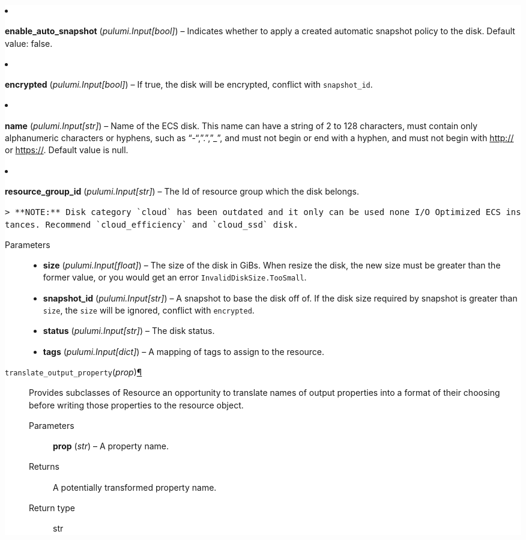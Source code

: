 <li><p><strong>enable_auto_snapshot</strong> (<em>pulumi.Input</em><em>[</em><em>bool</em><em>]</em>) – Indicates whether to apply a created automatic snapshot policy to the disk. Default value: false.</p></li>
<li><p><strong>encrypted</strong> (<em>pulumi.Input</em><em>[</em><em>bool</em><em>]</em>) – If true, the disk will be encrypted, conflict with <code class="docutils literal notranslate"><span class="pre">snapshot_id</span></code>.</p></li>
<li><p><strong>name</strong> (<em>pulumi.Input</em><em>[</em><em>str</em><em>]</em>) – Name of the ECS disk. This name can have a string of 2 to 128 characters, must contain only alphanumeric characters or hyphens, such as “-“,”.”,”_”, and must not begin or end with a hyphen, and must not begin with <a class="reference external" href="http://">http://</a> or <a class="reference external" href="https://">https://</a>. Default value is null.</p></li>
<li><p><strong>resource_group_id</strong> (<em>pulumi.Input</em><em>[</em><em>str</em><em>]</em>) – The Id of resource group which the disk belongs.</p></li>
</ul>
</dd>
</dl>
<div class="highlight-default notranslate"><div class="highlight"><pre><span></span>&gt; **NOTE:** Disk category `cloud` has been outdated and it only can be used none I/O Optimized ECS instances. Recommend `cloud_efficiency` and `cloud_ssd` disk.
</pre></div>
</div>
<dl class="field-list simple">
<dt class="field-odd">Parameters</dt>
<dd class="field-odd"><ul class="simple">
<li><p><strong>size</strong> (<em>pulumi.Input</em><em>[</em><em>float</em><em>]</em>) – The size of the disk in GiBs. When resize the disk, the new size must be greater than the former value, or you would get an error <code class="docutils literal notranslate"><span class="pre">InvalidDiskSize.TooSmall</span></code>.</p></li>
<li><p><strong>snapshot_id</strong> (<em>pulumi.Input</em><em>[</em><em>str</em><em>]</em>) – A snapshot to base the disk off of. If the disk size required by snapshot is greater than <code class="docutils literal notranslate"><span class="pre">size</span></code>, the <code class="docutils literal notranslate"><span class="pre">size</span></code> will be ignored, conflict with <code class="docutils literal notranslate"><span class="pre">encrypted</span></code>.</p></li>
<li><p><strong>status</strong> (<em>pulumi.Input</em><em>[</em><em>str</em><em>]</em>) – The disk status.</p></li>
<li><p><strong>tags</strong> (<em>pulumi.Input</em><em>[</em><em>dict</em><em>]</em>) – A mapping of tags to assign to the resource.</p></li>
</ul>
</dd>
</dl>
</dd></dl>

<dl class="py method">
<dt id="pulumi_alicloud.ecs.Disk.translate_output_property">
<code class="sig-name descname">translate_output_property</code><span class="sig-paren">(</span><em class="sig-param"><span class="n">prop</span></em><span class="sig-paren">)</span><a class="headerlink" href="#pulumi_alicloud.ecs.Disk.translate_output_property" title="Permalink to this definition">¶</a></dt>
<dd><p>Provides subclasses of Resource an opportunity to translate names of output properties
into a format of their choosing before writing those properties to the resource object.</p>
<dl class="field-list simple">
<dt class="field-odd">Parameters</dt>
<dd class="field-odd"><p><strong>prop</strong> (<em>str</em>) – A property name.</p>
</dd>
<dt class="field-even">Returns</dt>
<dd class="field-even"><p>A potentially transformed property name.</p>
</dd>
<dt class="field-odd">Return type</dt>
<dd class="field-odd"><p>str</p>
</dd>
</dl>
</dd></dl>
